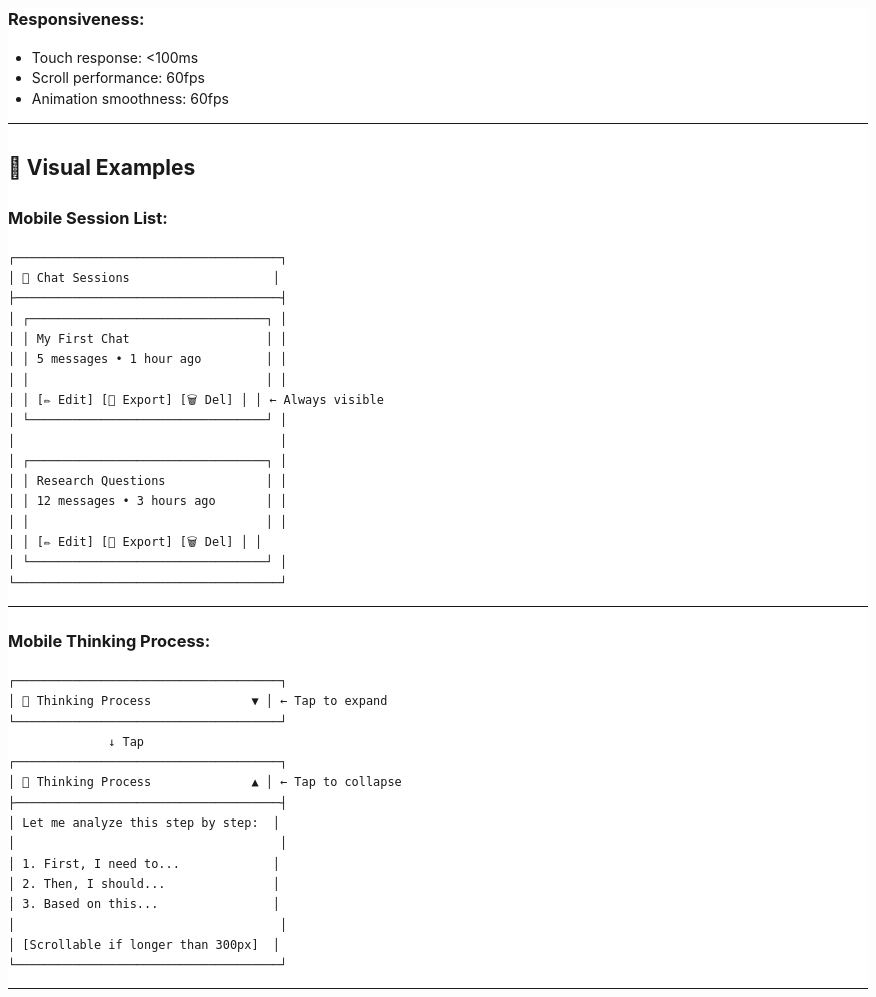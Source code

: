 ### **Responsiveness:**
- Touch response: <100ms
- Scroll performance: 60fps
- Animation smoothness: 60fps

---

## 🎨 Visual Examples

### **Mobile Session List:**

```
┌─────────────────────────────────────┐
│ 📝 Chat Sessions                    │
├─────────────────────────────────────┤
│ ┌─────────────────────────────────┐ │
│ │ My First Chat                   │ │
│ │ 5 messages • 1 hour ago         │ │
│ │                                 │ │
│ │ [✏️ Edit] [💾 Export] [🗑️ Del] │ │ ← Always visible
│ └─────────────────────────────────┘ │
│                                     │
│ ┌─────────────────────────────────┐ │
│ │ Research Questions              │ │
│ │ 12 messages • 3 hours ago       │ │
│ │                                 │ │
│ │ [✏️ Edit] [💾 Export] [🗑️ Del] │ │
│ └─────────────────────────────────┘ │
└─────────────────────────────────────┘
```

---

### **Mobile Thinking Process:**

```
┌─────────────────────────────────────┐
│ 🧠 Thinking Process              ▼ │ ← Tap to expand
└─────────────────────────────────────┘
              ↓ Tap
┌─────────────────────────────────────┐
│ 🧠 Thinking Process              ▲ │ ← Tap to collapse
├─────────────────────────────────────┤
│ Let me analyze this step by step:  │
│                                     │
│ 1. First, I need to...             │
│ 2. Then, I should...               │
│ 3. Based on this...                │
│                                     │
│ [Scrollable if longer than 300px]  │
└─────────────────────────────────────┘
```

---
